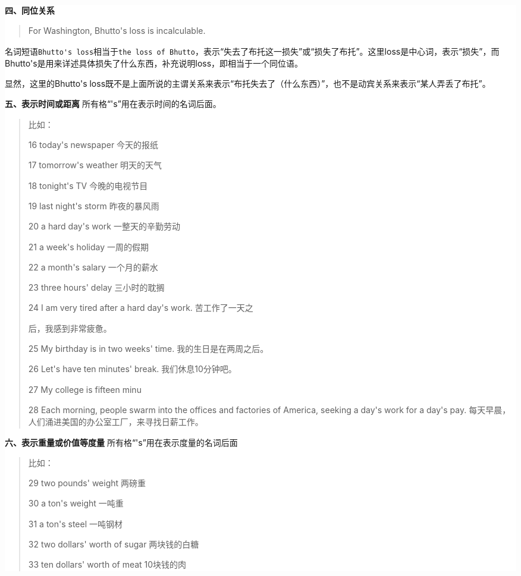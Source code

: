 **四、同位关系**

>For Washington, Bhutto's loss is incalculable.

名词短语`Bhutto's loss`相当于`the loss of Bhutto`，表示“失去了布托这一损失”或“损失了布托”。这里loss是中心词，表示“损失”，而Bhutto's是用来详述具体损失了什么东西，补充说明loss，即相当于一个同位语。

显然，这里的Bhutto's loss既不是上面所说的主谓关系来表示“布托失去了（什么东西）”，也不是动宾关系来表示“某人弄丢了布托”。


**五、表示时间或距离**
所有格“'s”用在表示时间的名词后面。

>比如：
>
>16 today's newspaper 今天的报纸
>
>17 tomorrow's weather 明天的天气
>
>18 tonight's TV 今晚的电视节目
>
>19 last night's storm 昨夜的暴风雨
>
>20 a hard day's work 一整天的辛勤劳动
>
>21 a week's holiday 一周的假期
>
>22 a month's salary 一个月的薪水
>
>23 three hours' delay 三小时的耽搁
>
>24 I am very tired after a hard day's work. 苦工作了一天之
>
>后，我感到非常疲惫。
>
>25 My birthday is in two weeks' time. 我的生日是在两周之后。
>
>26 Let's have ten minutes' break. 我们休息10分钟吧。
>
>27 My college is fifteen minu
>
>28 Each morning, people swarm into the offices and factories of America, seeking a day's work for a day's pay. 每天早晨，人们涌进美国的办公室工厂，来寻找日薪工作。


**六、表示重量或价值等度量**
所有格“'s”用在表示度量的名词后面
>比如：
>
>29 two pounds' weight 两磅重
>
>30 a ton's weight 一吨重
>
>31 a ton's steel 一吨钢材
>
>32 two dollars' worth of sugar 两块钱的白糖
>
>33 ten dollars' worth of meat 10块钱的肉
